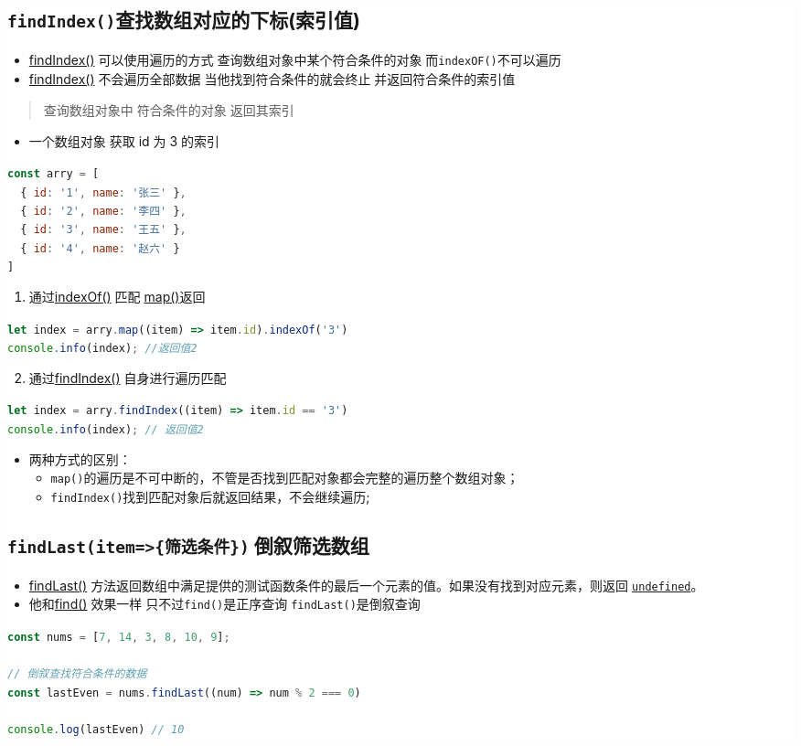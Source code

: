 ##  `findIndex()`查找数组对应的下标(索引值)

* [findIndex()](https://developer.mozilla.org/zh-CN/docs/Web/JavaScript/Reference/Global_Objects/Array/findIndex) 可以使用遍历的方式 查询数组对象中某个符合条件的对象 而`indexOF()`不可以遍历
* [findIndex()](https://developer.mozilla.org/zh-CN/docs/Web/JavaScript/Reference/Global_Objects/Array/findIndex) 不会遍历全部数据 当他找到符合条件的就会终止 并返回符合条件的索引值

> 查询数组对象中 符合条件的对象 返回其索引

* 一个数组对象 获取 id 为 3 的索引

```js
const arry = [
  { id: '1', name: '张三' },
  { id: '2', name: '李四' },
  { id: '3', name: '王五' },
  { id: '4', name: '赵六' }
]
```

1. 通过[indexOf()](https://developer.mozilla.org/zh-CN/docs/Web/JavaScript/Reference/Global_Objects/Array/indexOf) 匹配 [map()](https://developer.mozilla.org/zh-CN/docs/Web/JavaScript/Reference/Global_Objects/Array/map)返回

```js
let index = arry.map((item) => item.id).indexOf('3')
console.info(index); //返回值2
```

2. 通过[findIndex()](https://developer.mozilla.org/zh-CN/docs/Web/JavaScript/Reference/Global_Objects/Array/findIndex) 自身进行遍历匹配

```js
let index = arry.findIndex((item) => item.id == '3')
console.info(index); // 返回值2
```

* 两种方式的区别：
  * `map()`的遍历是不可中断的，不管是否找到匹配对象都会完整的遍历整个数组对象；
  * `findIndex()`找到匹配对象后就返回结果，不会继续遍历;

## `findLast(item=>{筛选条件})` 倒叙筛选数组

* [findLast()](https://developer.mozilla.org/zh-CN/docs/Web/JavaScript/Reference/Global_Objects/Array/findLast) 方法返回数组中满足提供的测试函数条件的最后一个元素的值。如果没有找到对应元素，则返回 [`undefined`](https://developer.mozilla.org/zh-CN/docs/Web/JavaScript/Reference/Global_Objects/undefined)。
* 他和[find()](https://developer.mozilla.org/zh-CN/docs/Web/JavaScript/Reference/Global_Objects/Array/find) 效果一样 只不过`find()`是正序查询 `findLast()`是倒叙查询

```js
const nums = [7, 14, 3, 8, 10, 9];

// 倒叙查找符合条件的数据
const lastEven = nums.findLast((num) => num % 2 === 0)

console.log(lastEven) // 10
```
